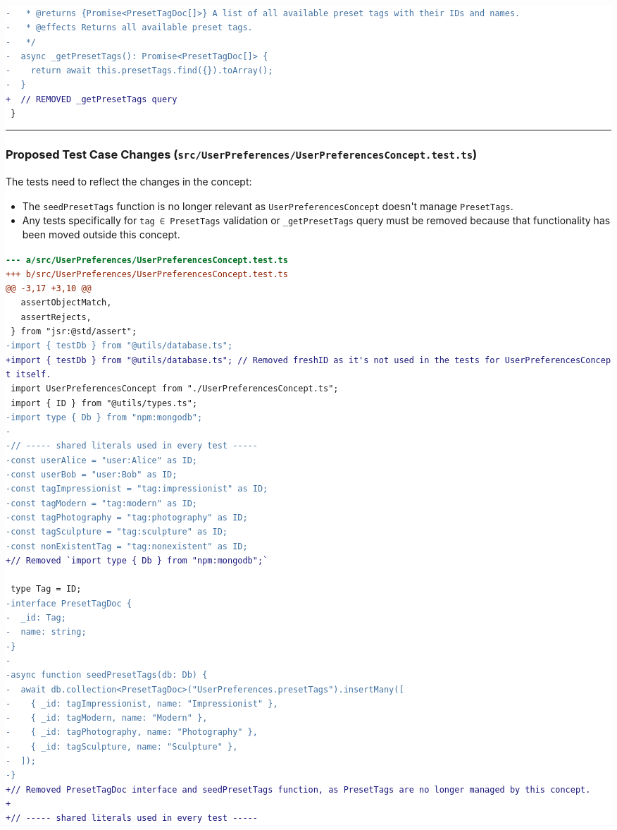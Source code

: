 ```diff
-   * @returns {Promise<PresetTagDoc[]>} A list of all available preset tags with their IDs and names.
-   * @effects Returns all available preset tags.
-   */
-  async _getPresetTags(): Promise<PresetTagDoc[]> {
-    return await this.presetTags.find({}).toArray();
-  }
+  // REMOVED _getPresetTags query
 }
```

---

### Proposed Test Case Changes (`src/UserPreferences/UserPreferencesConcept.test.ts`)

The tests need to reflect the changes in the concept:
*   The `seedPresetTags` function is no longer relevant as `UserPreferencesConcept` doesn't manage `PresetTags`.
*   Any tests specifically for `tag ∈ PresetTags` validation or `_getPresetTags` query must be removed because that functionality has been moved outside this concept.

```diff
--- a/src/UserPreferences/UserPreferencesConcept.test.ts
+++ b/src/UserPreferences/UserPreferencesConcept.test.ts
@@ -3,17 +3,10 @@
   assertObjectMatch,
   assertRejects,
 } from "jsr:@std/assert";
-import { testDb } from "@utils/database.ts";
+import { testDb } from "@utils/database.ts"; // Removed freshID as it's not used in the tests for UserPreferencesConcept itself.
 import UserPreferencesConcept from "./UserPreferencesConcept.ts";
 import { ID } from "@utils/types.ts";
-import type { Db } from "npm:mongodb";
-
-// ----- shared literals used in every test -----
-const userAlice = "user:Alice" as ID;
-const userBob = "user:Bob" as ID;
-const tagImpressionist = "tag:impressionist" as ID;
-const tagModern = "tag:modern" as ID;
-const tagPhotography = "tag:photography" as ID;
-const tagSculpture = "tag:sculpture" as ID;
-const nonExistentTag = "tag:nonexistent" as ID;
+// Removed `import type { Db } from "npm:mongodb";`

 type Tag = ID;
-interface PresetTagDoc {
-  _id: Tag;
-  name: string;
-}
-
-async function seedPresetTags(db: Db) {
-  await db.collection<PresetTagDoc>("UserPreferences.presetTags").insertMany([
-    { _id: tagImpressionist, name: "Impressionist" },
-    { _id: tagModern, name: "Modern" },
-    { _id: tagPhotography, name: "Photography" },
-    { _id: tagSculpture, name: "Sculpture" },
-  ]);
-}
+// Removed PresetTagDoc interface and seedPresetTags function, as PresetTags are no longer managed by this concept.
+
+// ----- shared literals used in every test -----
```